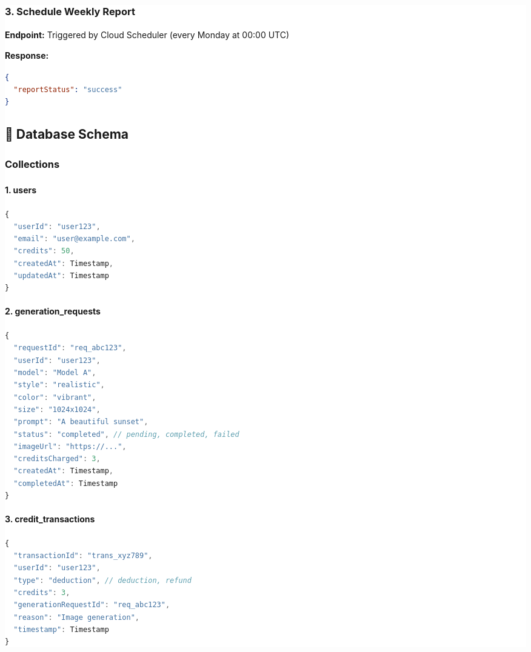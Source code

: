 ### 3. Schedule Weekly Report

**Endpoint:** Triggered by Cloud Scheduler (every Monday at 00:00 UTC)

**Response:**
```json
{
  "reportStatus": "success"
}
```

## 💾 Database Schema

### Collections

#### 1. users
```javascript
{
  "userId": "user123",
  "email": "user@example.com",
  "credits": 50,
  "createdAt": Timestamp,
  "updatedAt": Timestamp
}
```

#### 2. generation_requests
```javascript
{
  "requestId": "req_abc123",
  "userId": "user123",
  "model": "Model A",
  "style": "realistic",
  "color": "vibrant",
  "size": "1024x1024",
  "prompt": "A beautiful sunset",
  "status": "completed", // pending, completed, failed
  "imageUrl": "https://...",
  "creditsCharged": 3,
  "createdAt": Timestamp,
  "completedAt": Timestamp
}
```

#### 3. credit_transactions
```javascript
{
  "transactionId": "trans_xyz789",
  "userId": "user123",
  "type": "deduction", // deduction, refund
  "credits": 3,
  "generationRequestId": "req_abc123",
  "reason": "Image generation",
  "timestamp": Timestamp
}
```
